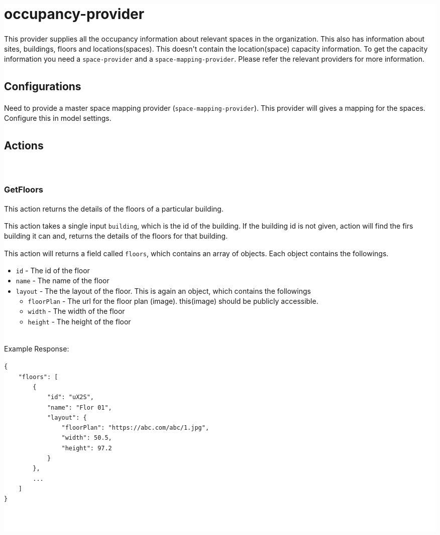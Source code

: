 # occupancy-provider
This provider supplies all the occupancy information about relevant spaces in the organization. This also has information about sites, buildings, floors and locations(spaces). This doesn't contain the location(space) capacity information. To get the capacity information you need a `space-provider` and a `space-mapping-provider`. Please refer the relevant providers for more information.
<br>

## Configurations 
Need to provide a master space mapping provider (`space-mapping-provider`). This provider will gives a mapping for the spaces. Configure this in model settings. 

## Actions 
<br>

### GetFloors
This action returns the details of the floors of a particular building. 

This action takes a single input `building`, which is the id of the building. If the building id is not given, action will find the firs building it can and, returns the details of the floors for that building. 

This action will returns a field called `floors`, which contains an array of objects.
Each object contains the followings.

- `id` - The id of the floor 
- `name` - The name of the floor 
- `layout` - The the layout of the floor. This is again an object, which contains the followings 
  * `floorPlan` - The url for the floor plan (image). this(image) should be publicly accessible. 
  * `width` - The width of the floor 
  * `height` - The height of the floor 

<br>
Example Response:

```
{
    "floors": [
        {
            "id": "uX2S",
            "name": "Flor 01",
            "layout": {
                "floorPlan": "https://abc.com/abc/1.jpg",
                "width": 50.5,
                "height": 97.2
            }
        },
        ...
    ]
}
```
<br>
<br>
